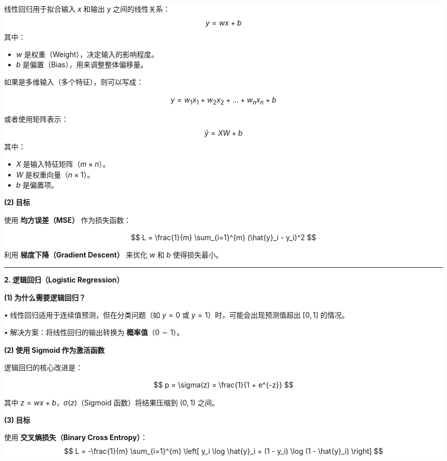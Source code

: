 线性回归用于拟合输入 $x$ 和输出 $y$ 之间的线性关系：
$$
y = w x + b
$$
其中：
-  $w$ 是权重（Weight），决定输入的影响程度。
-  $b$ 是偏置（Bias），用来调整整体偏移量。

如果是多维输入（多个特征），则可以写成：

$$
y = w_1 x_1 + w_2 x_2 + \dots + w_n x_n + b
$$

或者使用矩阵表示：
$$
\hat{y} = X W + b
$$
其中：

-  $X$ 是输入特征矩阵（$m \times n$）。
- $W$ 是权重向量（$n \times 1$）。
- $b$ 是偏置项。

**(2) 目标**

使用 **均方误差（MSE）** 作为损失函数：

$$
L = \frac{1}{m} \sum_{i=1}^{m} (\hat{y}_i - y_i)^2
$$

利用 **梯度下降（Gradient Descent）** 来优化 $w$ 和 $b$ 使得损失最小。

---

**2. 逻辑回归（Logistic Regression）**

**(1) 为什么需要逻辑回归？**

• 线性回归适用于连续值预测，但在分类问题（如 $y = 0$ 或 $y = 1$）时，可能会出现预测值超出 $[0,1]$ 的情况。

• 解决方案：将线性回归的输出转换为 **概率值**（$0 \sim 1$）。

  

**(2) 使用 Sigmoid 作为激活函数**

逻辑回归的核心改进是：

$$
p = \sigma(z) = \frac{1}{1 + e^{-z}}
$$

其中 $z = w x + b$，$\sigma(z)$（Sigmoid 函数）将结果压缩到 $(0,1)$ 之间。
  

**(3) 目标**

  

使用 **交叉熵损失（Binary Cross Entropy）**：
$$
L = -\frac{1}{m} \sum_{i=1}^{m} \left[ y_i \log \hat{y}_i + (1 - y_i) \log (1 - \hat{y}_i) \right]
$$
